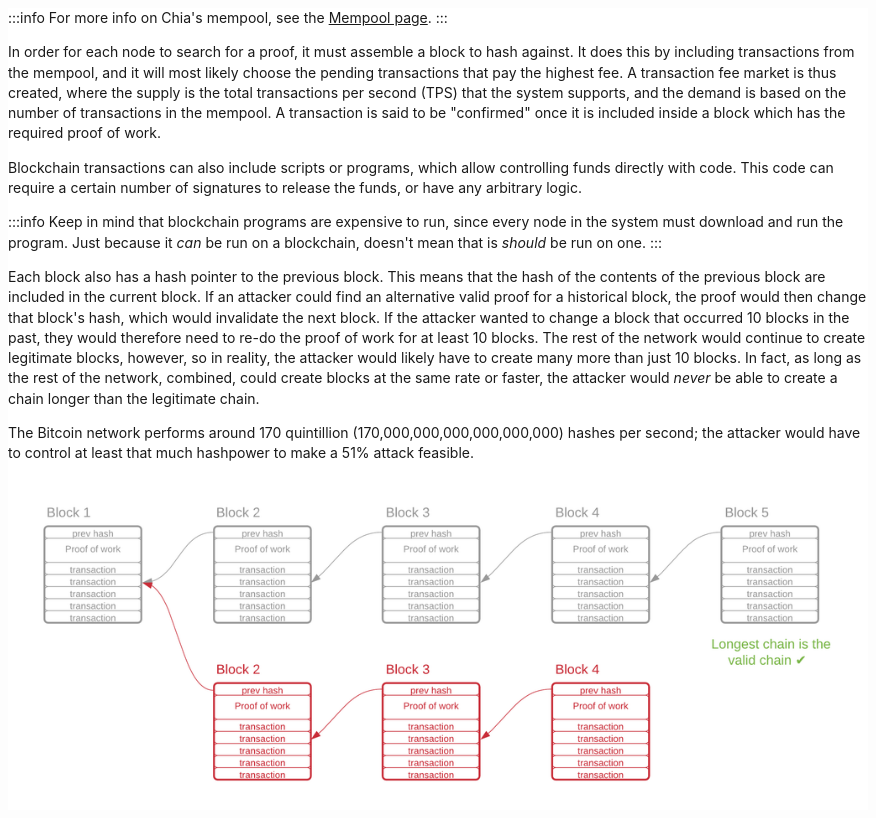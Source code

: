 :::info
For more info on Chia's mempool, see the [Mempool page](/mempool).
:::

In order for each node to search for a proof, it must assemble a block to hash against. It does this by including transactions from the mempool, and it will most likely choose the pending transactions that pay the highest fee. A transaction fee market is thus created, where the supply is the total transactions per second (TPS) that the system supports, and the demand is based on the number of transactions in the mempool. A transaction is said to be "confirmed" once it is included inside a block which has the required proof of work.

Blockchain transactions can also include scripts or programs, which allow controlling funds directly with code. This code can require a certain number of signatures to release the funds, or have any arbitrary logic.

:::info
Keep in mind that blockchain programs are expensive to run, since every node in the system must download and run the program. Just because it _can_ be run on a blockchain, doesn't mean that is _should_ be run on one.
:::

Each block also has a hash pointer to the previous block. This means that the hash of the contents of the previous block are included in the current block. If an attacker could find an alternative valid proof for a historical block, the proof would then change that block's hash, which would invalidate the next block. If the attacker wanted to change a block that occurred 10 blocks in the past, they would therefore need to re-do the proof of work for at least 10 blocks. The rest of the network would continue to create legitimate blocks, however, so in reality, the attacker would likely have to create many more than just 10 blocks. In fact, as long as the rest of the network, combined, could create blocks at the same rate or faster, the attacker would _never_ be able to create a chain longer than the legitimate chain.

The Bitcoin network performs around 170 quintillion (170,000,000,000,000,000,000) hashes per second; the attacker would have to control at least that much hashpower to make a 51% attack feasible.

<div style={{textAlign: 'center'}}>
 <img src="/img/crypto05.png" alt="drawing" width="1000"/>
</div>
